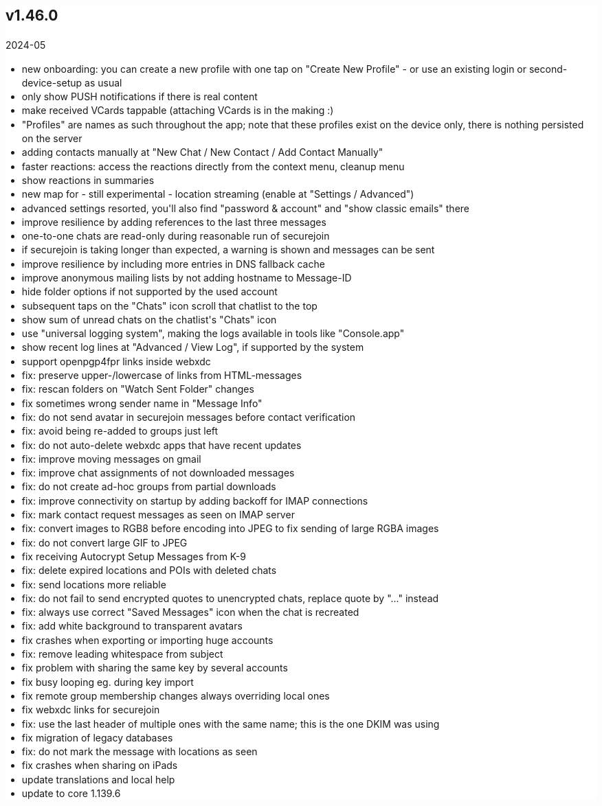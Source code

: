
## v1.46.0
2024-05

- new onboarding: you can create a new profile with one tap on "Create New Profile" -
  or use an existing login or second-device-setup as usual
- only show PUSH notifications if there is real content
- make received VCards tappable (attaching VCards is in the making :)
- "Profiles" are names as such throughout the app;
  note that these profiles exist on the device only, there is nothing persisted on the server
- adding contacts manually at "New Chat / New Contact / Add Contact Manually"
- faster reactions: access the reactions directly from the context menu, cleanup menu
- show reactions in summaries
- new map for - still experimental - location streaming (enable at "Settings / Advanced")
- advanced settings resorted, you'll also find "password & account" and "show classic emails" there
- improve resilience by adding references to the last three messages
- one-to-one chats are read-only during reasonable run of securejoin
- if securejoin is taking longer than expected, a warning is shown and messages can be sent
- improve resilience by including more entries in DNS fallback cache
- improve anonymous mailing lists by not adding hostname to Message-ID
- hide folder options if not supported by the used account
- subsequent taps on the "Chats" icon scroll that chatlist to the top
- show sum of unread chats on the chatlist's "Chats" icon
- use "universal logging system", making the logs available in tools like "Console.app"
- show recent log lines at "Advanced / View Log", if supported by the system
- support openpgp4fpr links inside webxdc
- fix: preserve upper-/lowercase of links from HTML-messages
- fix: rescan folders on "Watch Sent Folder" changes
- fix sometimes wrong sender name in "Message Info"
- fix: do not send avatar in securejoin messages before contact verification
- fix: avoid being re-added to groups just left
- fix: do not auto-delete webxdc apps that have recent updates
- fix: improve moving messages on gmail
- fix: improve chat assignments of not downloaded messages
- fix: do not create ad-hoc groups from partial downloads
- fix: improve connectivity on startup by adding backoff for IMAP connections
- fix: mark contact request messages as seen on IMAP server
- fix: convert images to RGB8 before encoding into JPEG to fix sending of large RGBA images
- fix: do not convert large GIF to JPEG
- fix receiving Autocrypt Setup Messages from K-9
- fix: delete expired locations and POIs with deleted chats
- fix: send locations more reliable
- fix: do not fail to send encrypted quotes to unencrypted chats, replace quote by "..." instead
- fix: always use correct "Saved Messages" icon when the chat is recreated
- fix: add white background to transparent avatars
- fix crashes when exporting or importing huge accounts
- fix: remove leading whitespace from subject
- fix problem with sharing the same key by several accounts
- fix busy looping eg. during key import
- fix remote group membership changes always overriding local ones
- fix webxdc links for securejoin
- fix: use the last header of multiple ones with the same name; this is the one DKIM was using
- fix migration of legacy databases
- fix: do not mark the message with locations as seen
- fix crashes when sharing on iPads
- update translations and local help
- update to core 1.139.6
